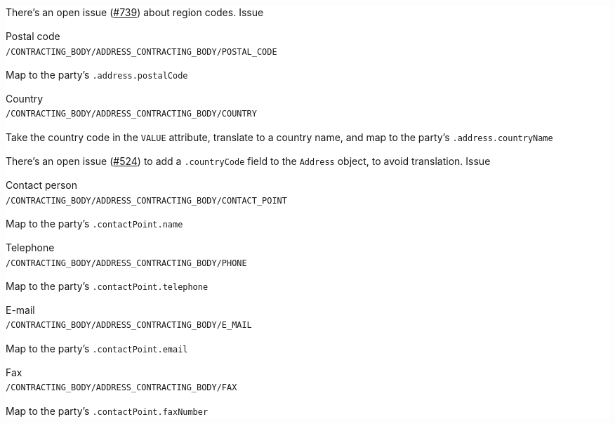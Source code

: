 <p>There’s an open issue (<a href="https://github.com/open-contracting/standard/issues/739">#739</a>) about region codes. <span class="badge badge-issue">Issue</span></p>
        </td>
      </tr>
      <tr>
        <td></td>
        <td id="/CONTRACTING_BODY/ADDRESS_CONTRACTING_BODY/POSTAL_CODE">
          <p>Postal code<br><code>/CONTRACTING_BODY/ADDRESS_CONTRACTING_BODY/POSTAL_CODE</code></p>
        </td>
        <td>
<p>Map to the party’s <code>.address.postalCode</code></p>
        </td>
      </tr>
      <tr>
        <td></td>
        <td id="/CONTRACTING_BODY/ADDRESS_CONTRACTING_BODY/COUNTRY">
          <p>Country<br><code>/CONTRACTING_BODY/ADDRESS_CONTRACTING_BODY/COUNTRY</code></p>
        </td>
        <td>
<p>Take the country code in the <code>VALUE</code> attribute, translate to a country name, and map to the party’s <code>.address.countryName</code></p>

<p>There’s an open issue (<a href="https://github.com/open-contracting/standard/issues/524">#524</a>) to add a <code>.countryCode</code> field to the <code>Address</code> object, to avoid translation. <span class="badge badge-issue">Issue</span></p>
        </td>
      </tr>
      <tr>
        <td></td>
        <td id="/CONTRACTING_BODY/ADDRESS_CONTRACTING_BODY/CONTACT_POINT">
          <p>Contact person<br><code>/CONTRACTING_BODY/ADDRESS_CONTRACTING_BODY/CONTACT_POINT</code></p>
        </td>
        <td>
<p>Map to the party’s <code>.contactPoint.name</code></p>
        </td>
      </tr>
      <tr>
        <td></td>
        <td id="/CONTRACTING_BODY/ADDRESS_CONTRACTING_BODY/PHONE">
          <p>Telephone<br><code>/CONTRACTING_BODY/ADDRESS_CONTRACTING_BODY/PHONE</code></p>
        </td>
        <td>
<p>Map to the party’s <code>.contactPoint.telephone</code></p>
        </td>
      </tr>
      <tr>
        <td></td>
        <td id="/CONTRACTING_BODY/ADDRESS_CONTRACTING_BODY/E_MAIL">
          <p>E-mail<br><code>/CONTRACTING_BODY/ADDRESS_CONTRACTING_BODY/E_MAIL</code></p>
        </td>
        <td>
<p>Map to the party’s <code>.contactPoint.email</code></p>
        </td>
      </tr>
      <tr>
        <td></td>
        <td id="/CONTRACTING_BODY/ADDRESS_CONTRACTING_BODY/FAX">
          <p>Fax<br><code>/CONTRACTING_BODY/ADDRESS_CONTRACTING_BODY/FAX</code></p>
        </td>
        <td>
<p>Map to the party’s <code>.contactPoint.faxNumber</code></p>
        </td>
      </tr>
      <tr>